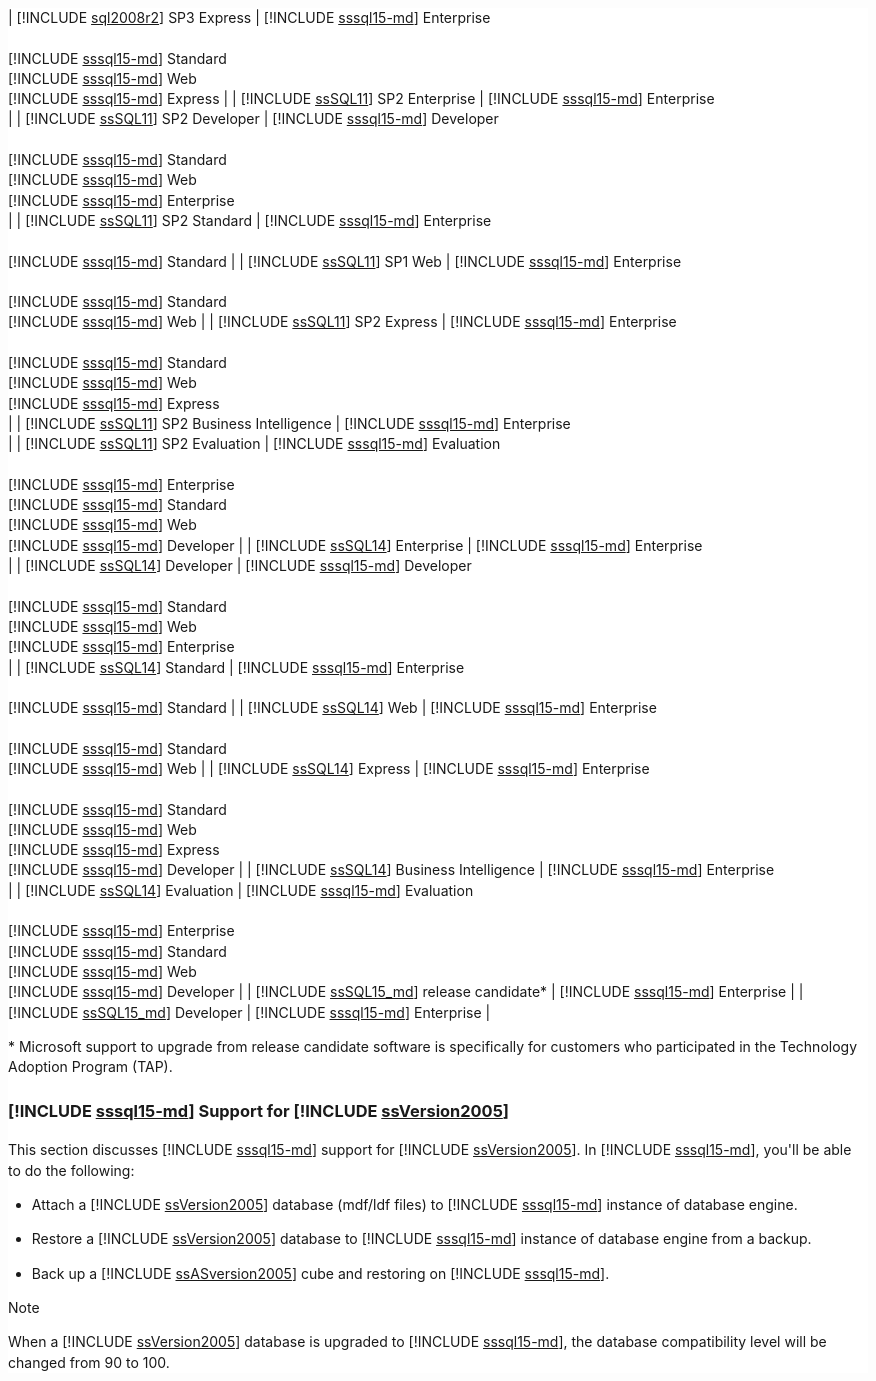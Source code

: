 | [!INCLUDE [sql2008r2](../../includes/sql2008r2-md.md)] SP3 Express | [!INCLUDE [sssql15-md](../../includes/sssql16-md.md)] Enterprise<br /><br />[!INCLUDE [sssql15-md](../../includes/sssql16-md.md)] Standard<br />[!INCLUDE [sssql15-md](../../includes/sssql16-md.md)] Web<br />[!INCLUDE [sssql15-md](../../includes/sssql16-md.md)] Express |
| [!INCLUDE [ssSQL11](../../includes/sssql11-md.md)] SP2 Enterprise | [!INCLUDE [sssql15-md](../../includes/sssql16-md.md)] Enterprise<br />|
| [!INCLUDE [ssSQL11](../../includes/sssql11-md.md)] SP2 Developer | [!INCLUDE [sssql15-md](../../includes/sssql16-md.md)] Developer<br /><br />[!INCLUDE [sssql15-md](../../includes/sssql16-md.md)] Standard<br />[!INCLUDE [sssql15-md](../../includes/sssql16-md.md)] Web<br />[!INCLUDE [sssql15-md](../../includes/sssql16-md.md)] Enterprise<br />|
| [!INCLUDE [ssSQL11](../../includes/sssql11-md.md)] SP2 Standard | [!INCLUDE [sssql15-md](../../includes/sssql16-md.md)] Enterprise<br /><br />[!INCLUDE [sssql15-md](../../includes/sssql16-md.md)] Standard |
| [!INCLUDE [ssSQL11](../../includes/sssql11-md.md)] SP1 Web | [!INCLUDE [sssql15-md](../../includes/sssql16-md.md)] Enterprise<br /><br />[!INCLUDE [sssql15-md](../../includes/sssql16-md.md)] Standard<br />[!INCLUDE [sssql15-md](../../includes/sssql16-md.md)] Web |
| [!INCLUDE [ssSQL11](../../includes/sssql11-md.md)] SP2 Express | [!INCLUDE [sssql15-md](../../includes/sssql16-md.md)] Enterprise<br /><br />[!INCLUDE [sssql15-md](../../includes/sssql16-md.md)] Standard<br />[!INCLUDE [sssql15-md](../../includes/sssql16-md.md)] Web<br />[!INCLUDE [sssql15-md](../../includes/sssql16-md.md)] Express<br />|
| [!INCLUDE [ssSQL11](../../includes/sssql11-md.md)] SP2 Business Intelligence | [!INCLUDE [sssql15-md](../../includes/sssql16-md.md)] Enterprise<br />|
| [!INCLUDE [ssSQL11](../../includes/sssql11-md.md)] SP2 Evaluation | [!INCLUDE [sssql15-md](../../includes/sssql16-md.md)] Evaluation<br /><br />[!INCLUDE [sssql15-md](../../includes/sssql16-md.md)] Enterprise<br />[!INCLUDE [sssql15-md](../../includes/sssql16-md.md)] Standard<br />[!INCLUDE [sssql15-md](../../includes/sssql16-md.md)] Web<br />[!INCLUDE [sssql15-md](../../includes/sssql16-md.md)] Developer |
| [!INCLUDE [ssSQL14](../../includes/sssql14-md.md)] Enterprise | [!INCLUDE [sssql15-md](../../includes/sssql16-md.md)] Enterprise<br />|
| [!INCLUDE [ssSQL14](../../includes/sssql14-md.md)] Developer | [!INCLUDE [sssql15-md](../../includes/sssql16-md.md)] Developer<br /><br />[!INCLUDE [sssql15-md](../../includes/sssql16-md.md)] Standard<br />[!INCLUDE [sssql15-md](../../includes/sssql16-md.md)] Web<br />[!INCLUDE [sssql15-md](../../includes/sssql16-md.md)] Enterprise<br />|
| [!INCLUDE [ssSQL14](../../includes/sssql14-md.md)] Standard | [!INCLUDE [sssql15-md](../../includes/sssql16-md.md)] Enterprise<br /><br />[!INCLUDE [sssql15-md](../../includes/sssql16-md.md)] Standard |
| [!INCLUDE [ssSQL14](../../includes/sssql14-md.md)] Web | [!INCLUDE [sssql15-md](../../includes/sssql16-md.md)] Enterprise<br /><br />[!INCLUDE [sssql15-md](../../includes/sssql16-md.md)] Standard<br />[!INCLUDE [sssql15-md](../../includes/sssql16-md.md)] Web |
| [!INCLUDE [ssSQL14](../../includes/sssql14-md.md)] Express | [!INCLUDE [sssql15-md](../../includes/sssql16-md.md)] Enterprise<br /><br />[!INCLUDE [sssql15-md](../../includes/sssql16-md.md)] Standard<br />[!INCLUDE [sssql15-md](../../includes/sssql16-md.md)] Web<br />[!INCLUDE [sssql15-md](../../includes/sssql16-md.md)] Express<br />[!INCLUDE [sssql15-md](../../includes/sssql16-md.md)] Developer |
| [!INCLUDE [ssSQL14](../../includes/sssql14-md.md)] Business Intelligence | [!INCLUDE [sssql15-md](../../includes/sssql16-md.md)] Enterprise<br />|
| [!INCLUDE [ssSQL14](../../includes/sssql14-md.md)] Evaluation | [!INCLUDE [sssql15-md](../../includes/sssql16-md.md)] Evaluation<br /><br />[!INCLUDE [sssql15-md](../../includes/sssql16-md.md)] Enterprise<br />[!INCLUDE [sssql15-md](../../includes/sssql16-md.md)] Standard<br />[!INCLUDE [sssql15-md](../../includes/sssql16-md.md)] Web<br />[!INCLUDE [sssql15-md](../../includes/sssql16-md.md)] Developer |
| [!INCLUDE [ssSQL15_md](../../includes/sssql16-md.md)] release candidate* | [!INCLUDE [sssql15-md](../../includes/sssql16-md.md)] Enterprise |
| [!INCLUDE [ssSQL15_md](../../includes/sssql16-md.md)] Developer | [!INCLUDE [sssql15-md](../../includes/sssql16-md.md)] Enterprise |

\* Microsoft support to upgrade from release candidate software is specifically for customers who participated in the Technology Adoption Program (TAP).

### <a name="SupportFor2005"></a> [!INCLUDE [sssql15-md](../../includes/sssql16-md.md)] Support for [!INCLUDE [ssVersion2005](../../includes/ssversion2005-md.md)]

This section discusses [!INCLUDE [sssql15-md](../../includes/sssql16-md.md)] support for [!INCLUDE [ssVersion2005](../../includes/ssversion2005-md.md)]. In [!INCLUDE [sssql15-md](../../includes/sssql16-md.md)], you'll be able to do the following:

- Attach a [!INCLUDE [ssVersion2005](../../includes/ssversion2005-md.md)] database (mdf/ldf files) to [!INCLUDE [sssql15-md](../../includes/sssql16-md.md)] instance of database engine.

- Restore a [!INCLUDE [ssVersion2005](../../includes/ssversion2005-md.md)] database to [!INCLUDE [sssql15-md](../../includes/sssql16-md.md)] instance of database engine from a backup.

- Back up a [!INCLUDE [ssASversion2005](../../includes/ssasversion2005-md.md)] cube and restoring on [!INCLUDE [sssql15-md](../../includes/sssql16-md.md)].

> [!NOTE]  
> When a [!INCLUDE [ssVersion2005](../../includes/ssversion2005-md.md)] database is upgraded to [!INCLUDE [sssql15-md](../../includes/sssql16-md.md)], the database compatibility level will be changed from 90 to 100.  
